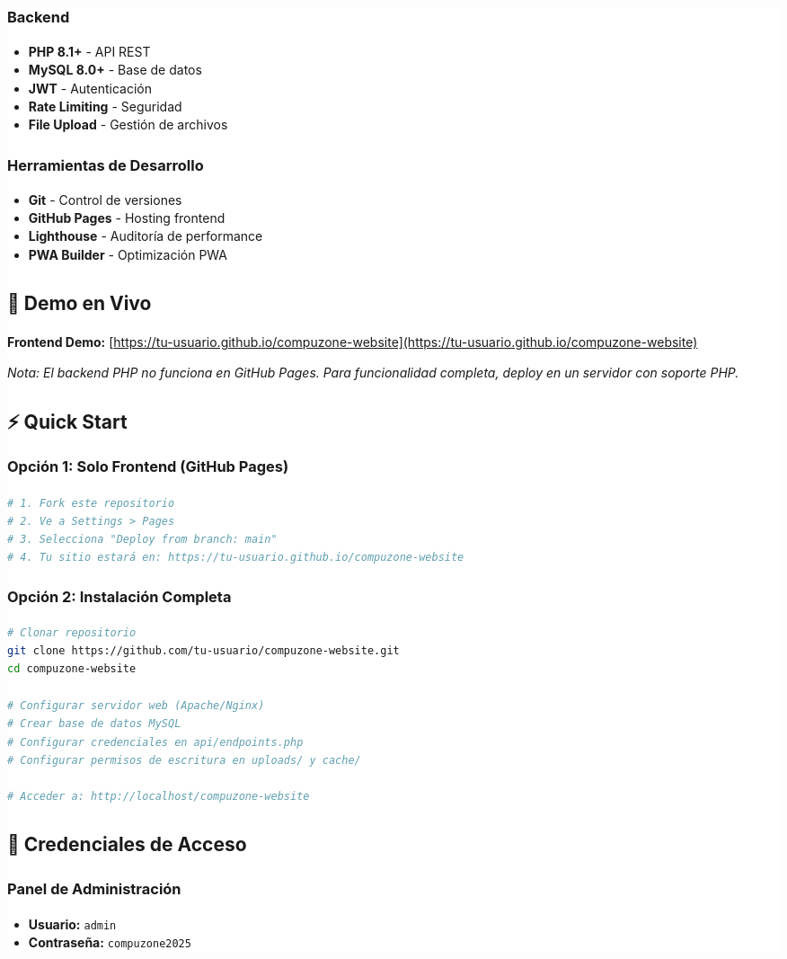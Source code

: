 ### Backend
- **PHP 8.1+** - API REST
- **MySQL 8.0+** - Base de datos
- **JWT** - Autenticación
- **Rate Limiting** - Seguridad
- **File Upload** - Gestión de archivos

### Herramientas de Desarrollo
- **Git** - Control de versiones
- **GitHub Pages** - Hosting frontend
- **Lighthouse** - Auditoría de performance
- **PWA Builder** - Optimización PWA

## 🚀 Demo en Vivo

**Frontend Demo:** [https://tu-usuario.github.io/compuzone-website](https://tu-usuario.github.io/compuzone-website)

*Nota: El backend PHP no funciona en GitHub Pages. Para funcionalidad completa, deploy en un servidor con soporte PHP.*

## ⚡ Quick Start

### Opción 1: Solo Frontend (GitHub Pages)
```bash
# 1. Fork este repositorio
# 2. Ve a Settings > Pages
# 3. Selecciona "Deploy from branch: main"
# 4. Tu sitio estará en: https://tu-usuario.github.io/compuzone-website
```

### Opción 2: Instalación Completa
```bash
# Clonar repositorio
git clone https://github.com/tu-usuario/compuzone-website.git
cd compuzone-website

# Configurar servidor web (Apache/Nginx)
# Crear base de datos MySQL
# Configurar credenciales en api/endpoints.php
# Configurar permisos de escritura en uploads/ y cache/

# Acceder a: http://localhost/compuzone-website
```

## 🔐 Credenciales de Acceso

### Panel de Administración
- **Usuario:** `admin`
- **Contraseña:** `compuzone2025`
